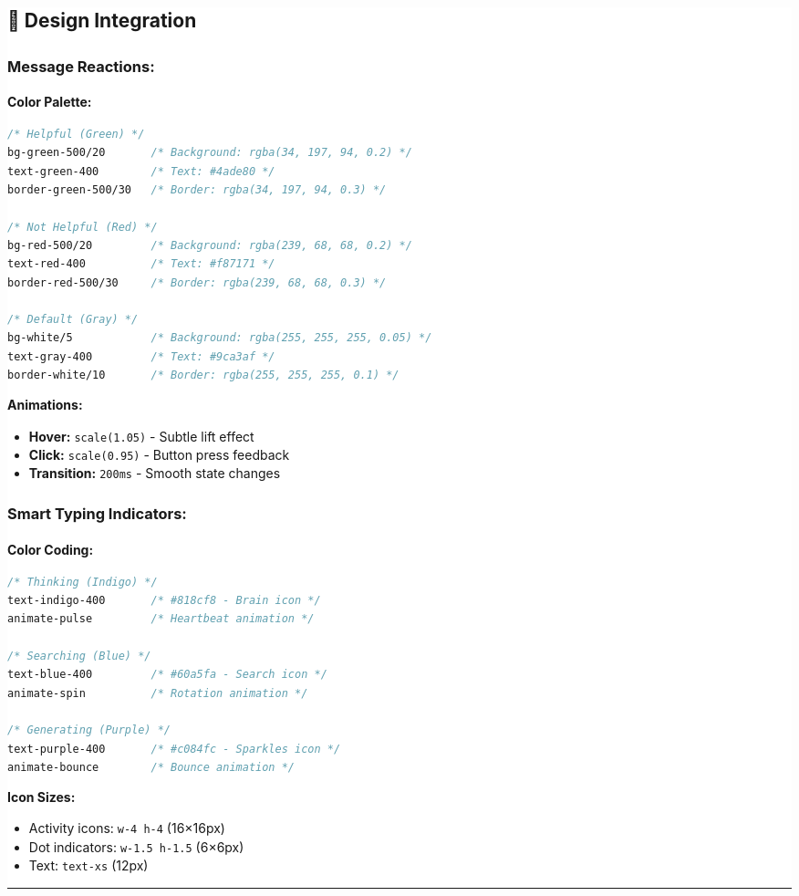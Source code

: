 ## 🎨 **Design Integration**

### **Message Reactions:**

**Color Palette:**

```css
/* Helpful (Green) */
bg-green-500/20       /* Background: rgba(34, 197, 94, 0.2) */
text-green-400        /* Text: #4ade80 */
border-green-500/30   /* Border: rgba(34, 197, 94, 0.3) */

/* Not Helpful (Red) */
bg-red-500/20         /* Background: rgba(239, 68, 68, 0.2) */
text-red-400          /* Text: #f87171 */
border-red-500/30     /* Border: rgba(239, 68, 68, 0.3) */

/* Default (Gray) */
bg-white/5            /* Background: rgba(255, 255, 255, 0.05) */
text-gray-400         /* Text: #9ca3af */
border-white/10       /* Border: rgba(255, 255, 255, 0.1) */
```

**Animations:**

- **Hover:** `scale(1.05)` - Subtle lift effect
- **Click:** `scale(0.95)` - Button press feedback
- **Transition:** `200ms` - Smooth state changes

### **Smart Typing Indicators:**

**Color Coding:**

```css
/* Thinking (Indigo) */
text-indigo-400       /* #818cf8 - Brain icon */
animate-pulse         /* Heartbeat animation */

/* Searching (Blue) */
text-blue-400         /* #60a5fa - Search icon */
animate-spin          /* Rotation animation */

/* Generating (Purple) */
text-purple-400       /* #c084fc - Sparkles icon */
animate-bounce        /* Bounce animation */
```

**Icon Sizes:**

- Activity icons: `w-4 h-4` (16×16px)
- Dot indicators: `w-1.5 h-1.5` (6×6px)
- Text: `text-xs` (12px)

---
